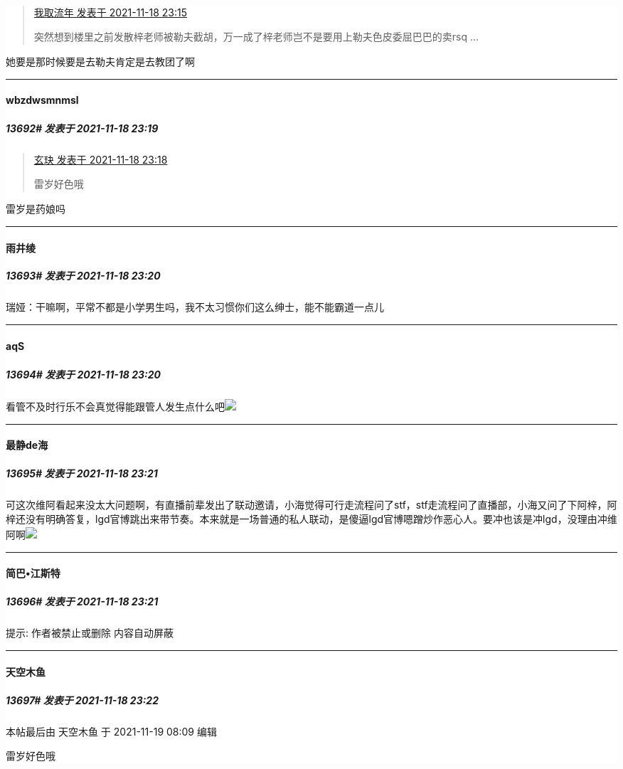 <blockquote><a href="httphttps://bbs.saraba1st.com/2b/forum.php?mod=redirect&amp;goto=findpost&amp;pid=53602855&amp;ptid=2037200" target="_blank">我取流年 发表于 2021-11-18 23:15</a>

突然想到楼里之前发散梓老师被勒夫截胡，万一成了梓老师岂不是要用上勒夫色皮委屈巴巴的卖rsq ...</blockquote>
她要是那时候要是去勒夫肯定是去教团了啊    

*****

####  wbzdwsmnmsl  
##### 13692#       发表于 2021-11-18 23:19

<blockquote><a href="httphttps://bbs.saraba1st.com/2b/forum.php?mod=redirect&amp;goto=findpost&amp;pid=53602883&amp;ptid=2037200" target="_blank">玄玦 发表于 2021-11-18 23:18</a>

雷岁好色哦</blockquote>
雷岁是药娘吗

*****

####  雨井绫  
##### 13693#       发表于 2021-11-18 23:20

瑞娅：干嘛啊，平常不都是小学男生吗，我不太习惯你们这么绅士，能不能霸道一点儿

*****

####  aqS  
##### 13694#       发表于 2021-11-18 23:20

看管不及时行乐不会真觉得能跟管人发生点什么吧<img src="https://static.saraba1st.com/image/smiley/face2017/049.png" referrerpolicy="no-referrer">

*****

####  最静de海  
##### 13695#       发表于 2021-11-18 23:21

可这次维阿看起来没太大问题啊，有直播前辈发出了联动邀请，小海觉得可行走流程问了stf，stf走流程问了直播部，小海又问了下阿梓，阿梓还没有明确答复，lgd官博跳出来带节奏。本来就是一场普通的私人联动，是傻逼lgd官博嗯蹭炒作恶心人。要冲也该是冲lgd，没理由冲维阿啊<img src="https://static.saraba1st.com/image/smiley/face2017/067.png" referrerpolicy="no-referrer">

*****

####  简巴•江斯特  
##### 13696#       发表于 2021-11-18 23:21

提示: 作者被禁止或删除 内容自动屏蔽

*****

####  天空木鱼  
##### 13697#       发表于 2021-11-18 23:22

 本帖最后由 天空木鱼 于 2021-11-19 08:09 编辑 

雷岁好色哦
